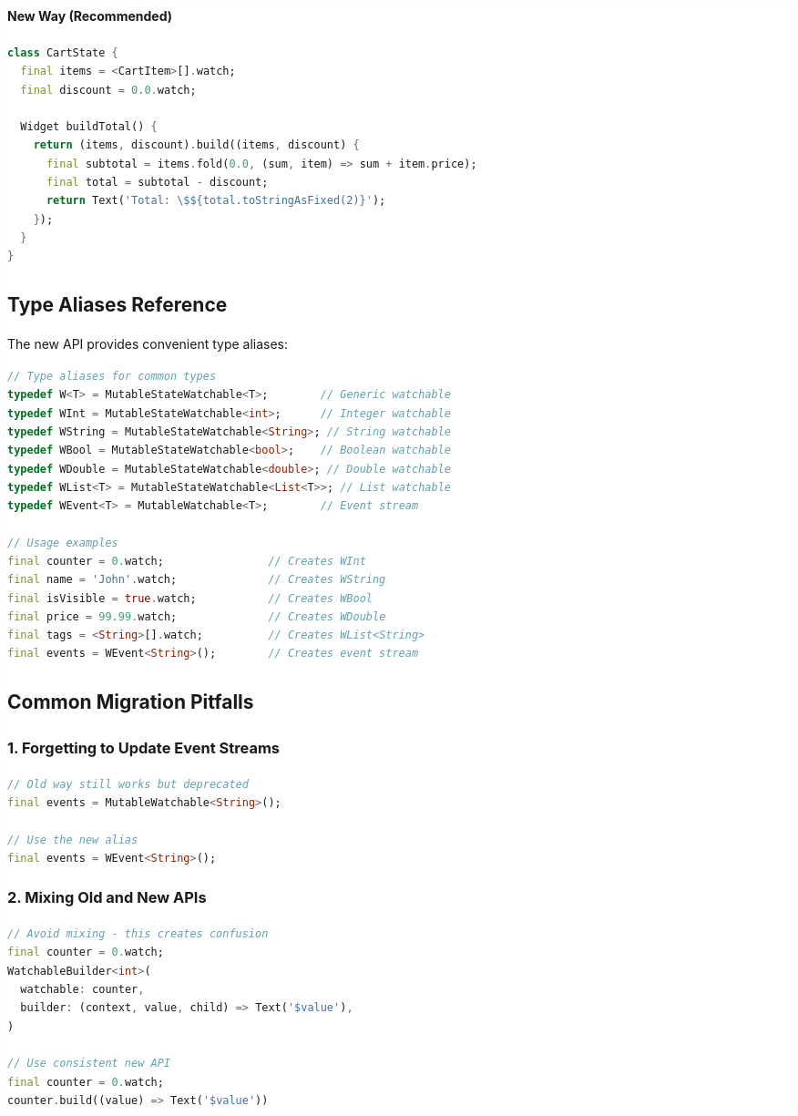 #### New Way (Recommended)
```dart
class CartState {
  final items = <CartItem>[].watch;
  final discount = 0.0.watch;
  
  Widget buildTotal() {
    return (items, discount).build((items, discount) {
      final subtotal = items.fold(0.0, (sum, item) => sum + item.price);
      final total = subtotal - discount;
      return Text('Total: \$${total.toStringAsFixed(2)}');
    });
  }
}
```

## Type Aliases Reference

The new API provides convenient type aliases:

```dart
// Type aliases for common types
typedef W<T> = MutableStateWatchable<T>;        // Generic watchable
typedef WInt = MutableStateWatchable<int>;      // Integer watchable
typedef WString = MutableStateWatchable<String>; // String watchable
typedef WBool = MutableStateWatchable<bool>;    // Boolean watchable
typedef WDouble = MutableStateWatchable<double>; // Double watchable
typedef WList<T> = MutableStateWatchable<List<T>>; // List watchable
typedef WEvent<T> = MutableWatchable<T>;        // Event stream

// Usage examples
final counter = 0.watch;                // Creates WInt
final name = 'John'.watch;              // Creates WString
final isVisible = true.watch;           // Creates WBool
final price = 99.99.watch;              // Creates WDouble
final tags = <String>[].watch;          // Creates WList<String>
final events = WEvent<String>();        // Creates event stream
```

## Common Migration Pitfalls

### 1. Forgetting to Update Event Streams
```dart
// Old way still works but deprecated
final events = MutableWatchable<String>();

// Use the new alias
final events = WEvent<String>();
```

### 2. Mixing Old and New APIs
```dart
// Avoid mixing - this creates confusion
final counter = 0.watch;
WatchableBuilder<int>(
  watchable: counter,
  builder: (context, value, child) => Text('$value'),
)

// Use consistent new API
final counter = 0.watch;
counter.build((value) => Text('$value'))
```
